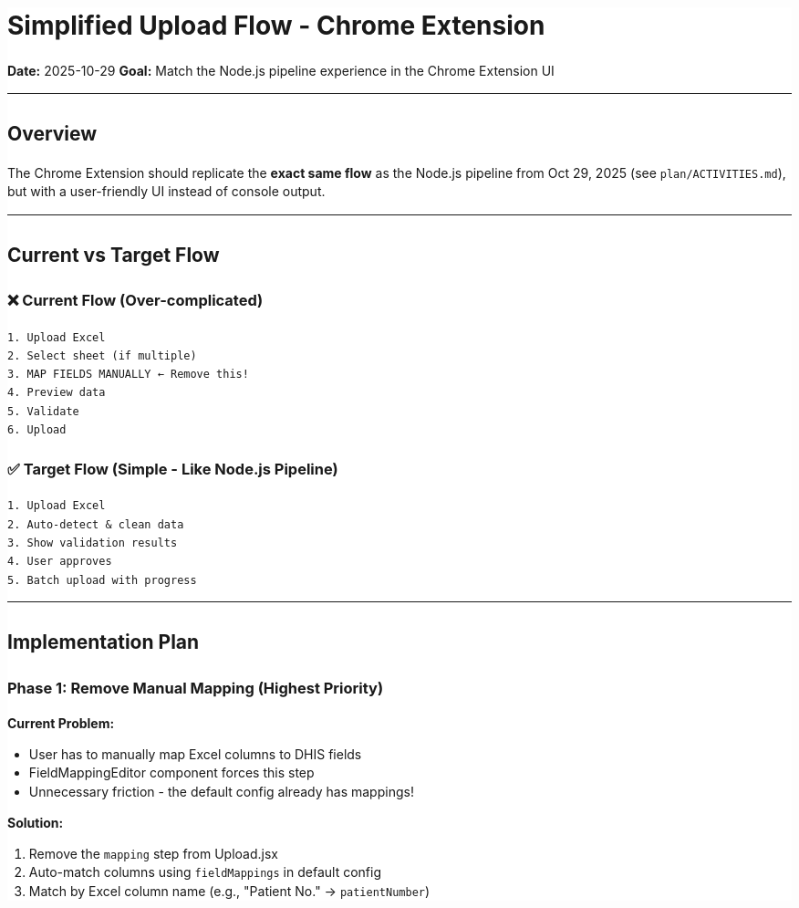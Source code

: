 # Simplified Upload Flow - Chrome Extension

**Date:** 2025-10-29
**Goal:** Match the Node.js pipeline experience in the Chrome Extension UI

---

## Overview

The Chrome Extension should replicate the **exact same flow** as the Node.js pipeline from Oct 29, 2025 (see `plan/ACTIVITIES.md`), but with a user-friendly UI instead of console output.

---

## Current vs Target Flow

### ❌ Current Flow (Over-complicated)
```
1. Upload Excel
2. Select sheet (if multiple)
3. MAP FIELDS MANUALLY ← Remove this!
4. Preview data
5. Validate
6. Upload
```

### ✅ Target Flow (Simple - Like Node.js Pipeline)
```
1. Upload Excel
2. Auto-detect & clean data
3. Show validation results
4. User approves
5. Batch upload with progress
```

---

## Implementation Plan

### Phase 1: Remove Manual Mapping (Highest Priority)

**Current Problem:**
- User has to manually map Excel columns to DHIS fields
- FieldMappingEditor component forces this step
- Unnecessary friction - the default config already has mappings!

**Solution:**
1. Remove the `mapping` step from Upload.jsx
2. Auto-match columns using `fieldMappings` in default config
3. Match by Excel column name (e.g., "Patient No." → `patientNumber`)
